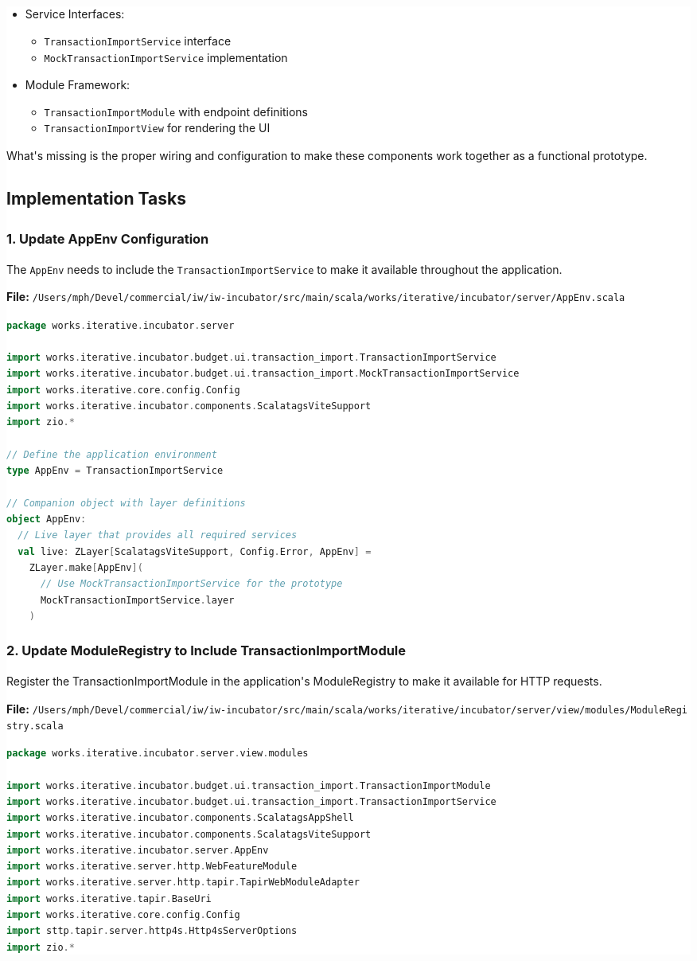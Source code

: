 - Service Interfaces:
  - `TransactionImportService` interface
  - `MockTransactionImportService` implementation

- Module Framework:
  - `TransactionImportModule` with endpoint definitions
  - `TransactionImportView` for rendering the UI

What's missing is the proper wiring and configuration to make these components work together as a functional prototype.

## Implementation Tasks

### 1. Update AppEnv Configuration

The `AppEnv` needs to include the `TransactionImportService` to make it available throughout the application.

**File:** `/Users/mph/Devel/commercial/iw/iw-incubator/src/main/scala/works/iterative/incubator/server/AppEnv.scala`

```scala
package works.iterative.incubator.server

import works.iterative.incubator.budget.ui.transaction_import.TransactionImportService
import works.iterative.incubator.budget.ui.transaction_import.MockTransactionImportService
import works.iterative.core.config.Config
import works.iterative.incubator.components.ScalatagsViteSupport
import zio.*

// Define the application environment
type AppEnv = TransactionImportService

// Companion object with layer definitions
object AppEnv:
  // Live layer that provides all required services
  val live: ZLayer[ScalatagsViteSupport, Config.Error, AppEnv] =
    ZLayer.make[AppEnv](
      // Use MockTransactionImportService for the prototype
      MockTransactionImportService.layer
    )
```

### 2. Update ModuleRegistry to Include TransactionImportModule

Register the TransactionImportModule in the application's ModuleRegistry to make it available for HTTP requests.

**File:** `/Users/mph/Devel/commercial/iw/iw-incubator/src/main/scala/works/iterative/incubator/server/view/modules/ModuleRegistry.scala`

```scala
package works.iterative.incubator.server.view.modules

import works.iterative.incubator.budget.ui.transaction_import.TransactionImportModule
import works.iterative.incubator.budget.ui.transaction_import.TransactionImportService
import works.iterative.incubator.components.ScalatagsAppShell
import works.iterative.incubator.components.ScalatagsViteSupport
import works.iterative.incubator.server.AppEnv
import works.iterative.server.http.WebFeatureModule
import works.iterative.server.http.tapir.TapirWebModuleAdapter
import works.iterative.tapir.BaseUri
import works.iterative.core.config.Config
import sttp.tapir.server.http4s.Http4sServerOptions
import zio.*

```